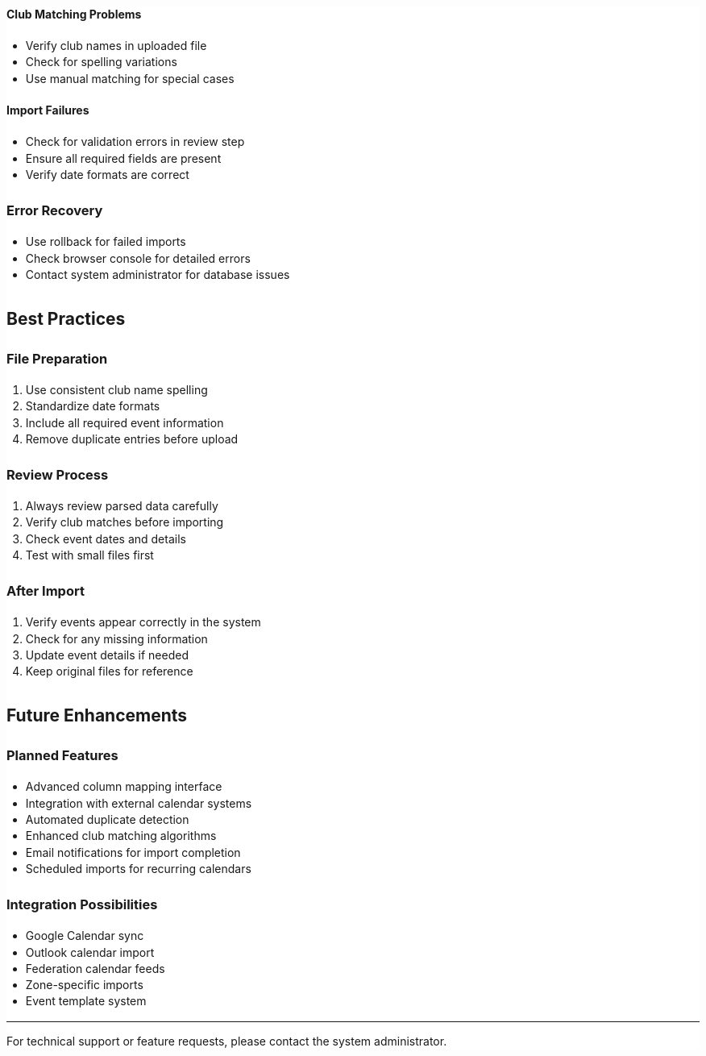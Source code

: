 #### Club Matching Problems
- Verify club names in uploaded file
- Check for spelling variations
- Use manual matching for special cases

#### Import Failures
- Check for validation errors in review step
- Ensure all required fields are present
- Verify date formats are correct

### Error Recovery
- Use rollback for failed imports
- Check browser console for detailed errors
- Contact system administrator for database issues

## Best Practices

### File Preparation
1. Use consistent club name spelling
2. Standardize date formats
3. Include all required event information
4. Remove duplicate entries before upload

### Review Process
1. Always review parsed data carefully
2. Verify club matches before importing
3. Check event dates and details
4. Test with small files first

### After Import
1. Verify events appear correctly in the system
2. Check for any missing information
3. Update event details if needed
4. Keep original files for reference

## Future Enhancements

### Planned Features
- Advanced column mapping interface
- Integration with external calendar systems
- Automated duplicate detection
- Enhanced club matching algorithms
- Email notifications for import completion
- Scheduled imports for recurring calendars

### Integration Possibilities
- Google Calendar sync
- Outlook calendar import
- Federation calendar feeds
- Zone-specific imports
- Event template system

---

For technical support or feature requests, please contact the system administrator.
